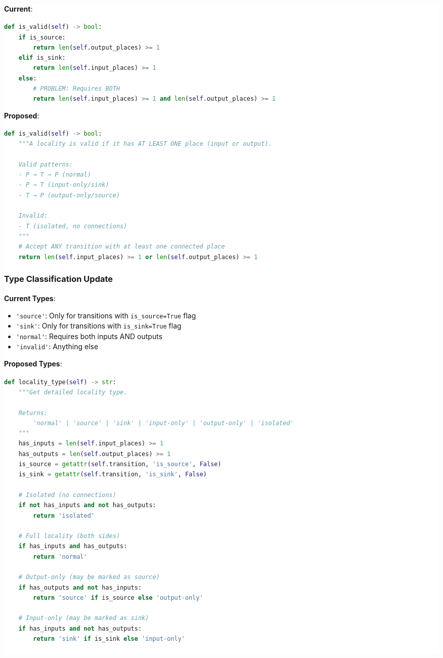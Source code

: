 **Current**:
```python
def is_valid(self) -> bool:
    if is_source:
        return len(self.output_places) >= 1
    elif is_sink:
        return len(self.input_places) >= 1
    else:
        # PROBLEM: Requires BOTH
        return len(self.input_places) >= 1 and len(self.output_places) >= 1
```

**Proposed**:
```python
def is_valid(self) -> bool:
    """A locality is valid if it has AT LEAST ONE place (input or output).
    
    Valid patterns:
    - P → T → P (normal)
    - P → T (input-only/sink)
    - T → P (output-only/source)
    
    Invalid:
    - T (isolated, no connections)
    """
    # Accept ANY transition with at least one connected place
    return len(self.input_places) >= 1 or len(self.output_places) >= 1
```

### Type Classification Update

**Current Types**:
- `'source'`: Only for transitions with `is_source=True` flag
- `'sink'`: Only for transitions with `is_sink=True` flag
- `'normal'`: Requires both inputs AND outputs
- `'invalid'`: Anything else

**Proposed Types**:
```python
def locality_type(self) -> str:
    """Get detailed locality type.
    
    Returns:
        'normal' | 'source' | 'sink' | 'input-only' | 'output-only' | 'isolated'
    """
    has_inputs = len(self.input_places) >= 1
    has_outputs = len(self.output_places) >= 1
    is_source = getattr(self.transition, 'is_source', False)
    is_sink = getattr(self.transition, 'is_sink', False)
    
    # Isolated (no connections)
    if not has_inputs and not has_outputs:
        return 'isolated'
    
    # Full locality (both sides)
    if has_inputs and has_outputs:
        return 'normal'
    
    # Output-only (may be marked as source)
    if has_outputs and not has_inputs:
        return 'source' if is_source else 'output-only'
    
    # Input-only (may be marked as sink)
    if has_inputs and not has_outputs:
        return 'sink' if is_sink else 'input-only'
    
```